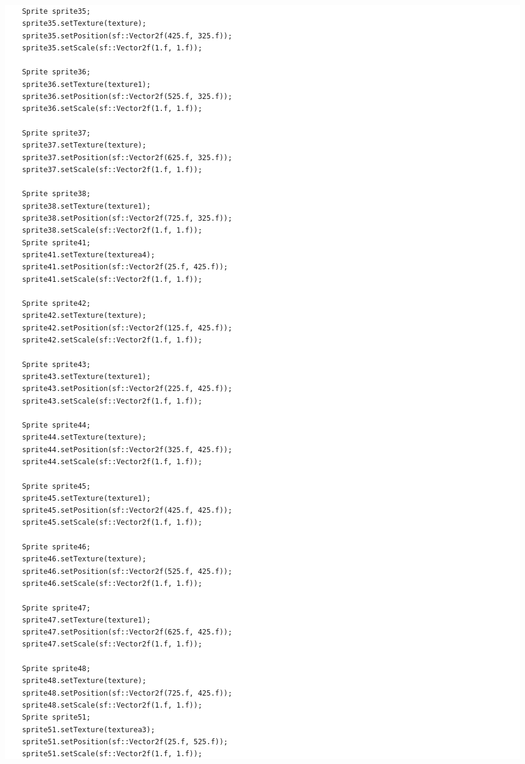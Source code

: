         Sprite sprite35;
        sprite35.setTexture(texture);
        sprite35.setPosition(sf::Vector2f(425.f, 325.f));
        sprite35.setScale(sf::Vector2f(1.f, 1.f));

        Sprite sprite36;
        sprite36.setTexture(texture1);
        sprite36.setPosition(sf::Vector2f(525.f, 325.f));
        sprite36.setScale(sf::Vector2f(1.f, 1.f));

        Sprite sprite37;
        sprite37.setTexture(texture);
        sprite37.setPosition(sf::Vector2f(625.f, 325.f));
        sprite37.setScale(sf::Vector2f(1.f, 1.f));

        Sprite sprite38;
        sprite38.setTexture(texture1);
        sprite38.setPosition(sf::Vector2f(725.f, 325.f));
        sprite38.setScale(sf::Vector2f(1.f, 1.f));
        Sprite sprite41;
        sprite41.setTexture(texturea4);
        sprite41.setPosition(sf::Vector2f(25.f, 425.f));
        sprite41.setScale(sf::Vector2f(1.f, 1.f));

        Sprite sprite42;
        sprite42.setTexture(texture);
        sprite42.setPosition(sf::Vector2f(125.f, 425.f));
        sprite42.setScale(sf::Vector2f(1.f, 1.f));

        Sprite sprite43;
        sprite43.setTexture(texture1);
        sprite43.setPosition(sf::Vector2f(225.f, 425.f));
        sprite43.setScale(sf::Vector2f(1.f, 1.f));

        Sprite sprite44;
        sprite44.setTexture(texture);
        sprite44.setPosition(sf::Vector2f(325.f, 425.f));
        sprite44.setScale(sf::Vector2f(1.f, 1.f));

        Sprite sprite45;
        sprite45.setTexture(texture1);
        sprite45.setPosition(sf::Vector2f(425.f, 425.f));
        sprite45.setScale(sf::Vector2f(1.f, 1.f));

        Sprite sprite46;
        sprite46.setTexture(texture);
        sprite46.setPosition(sf::Vector2f(525.f, 425.f));
        sprite46.setScale(sf::Vector2f(1.f, 1.f));

        Sprite sprite47;
        sprite47.setTexture(texture1);
        sprite47.setPosition(sf::Vector2f(625.f, 425.f));
        sprite47.setScale(sf::Vector2f(1.f, 1.f));

        Sprite sprite48;
        sprite48.setTexture(texture);
        sprite48.setPosition(sf::Vector2f(725.f, 425.f));
        sprite48.setScale(sf::Vector2f(1.f, 1.f));
        Sprite sprite51;
        sprite51.setTexture(texturea3);
        sprite51.setPosition(sf::Vector2f(25.f, 525.f));
        sprite51.setScale(sf::Vector2f(1.f, 1.f));
